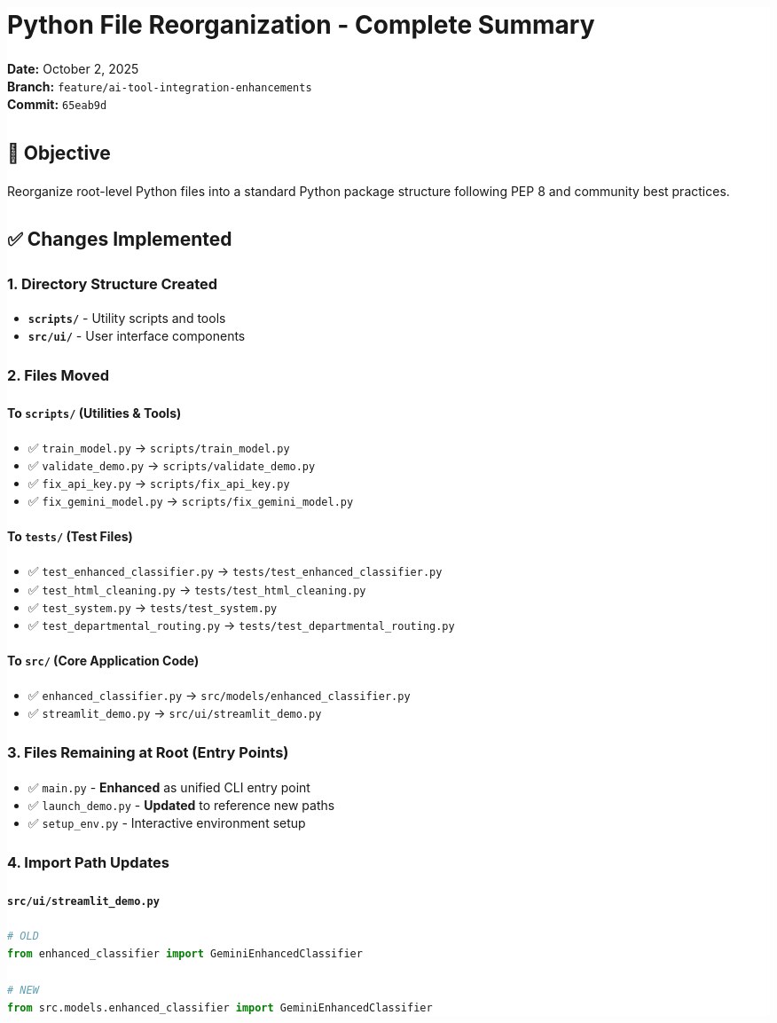 # Python File Reorganization - Complete Summary

**Date:** October 2, 2025  
**Branch:** `feature/ai-tool-integration-enhancements`  
**Commit:** `65eab9d`

## 🎯 Objective

Reorganize root-level Python files into a standard Python package structure following PEP 8 and community best practices.

## ✅ Changes Implemented

### 1. Directory Structure Created
- **`scripts/`** - Utility scripts and tools
- **`src/ui/`** - User interface components

### 2. Files Moved

#### To `scripts/` (Utilities & Tools)
- ✅ `train_model.py` → `scripts/train_model.py`
- ✅ `validate_demo.py` → `scripts/validate_demo.py`
- ✅ `fix_api_key.py` → `scripts/fix_api_key.py`
- ✅ `fix_gemini_model.py` → `scripts/fix_gemini_model.py`

#### To `tests/` (Test Files)
- ✅ `test_enhanced_classifier.py` → `tests/test_enhanced_classifier.py`
- ✅ `test_html_cleaning.py` → `tests/test_html_cleaning.py`
- ✅ `test_system.py` → `tests/test_system.py`
- ✅ `test_departmental_routing.py` → `tests/test_departmental_routing.py`

#### To `src/` (Core Application Code)
- ✅ `enhanced_classifier.py` → `src/models/enhanced_classifier.py`
- ✅ `streamlit_demo.py` → `src/ui/streamlit_demo.py`

### 3. Files Remaining at Root (Entry Points)
- ✅ `main.py` - **Enhanced** as unified CLI entry point
- ✅ `launch_demo.py` - **Updated** to reference new paths
- ✅ `setup_env.py` - Interactive environment setup

### 4. Import Path Updates

#### `src/ui/streamlit_demo.py`
```python
# OLD
from enhanced_classifier import GeminiEnhancedClassifier

# NEW
from src.models.enhanced_classifier import GeminiEnhancedClassifier
```
